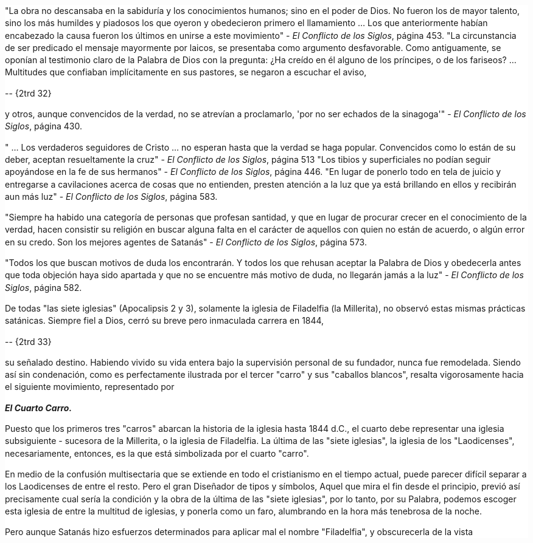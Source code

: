 "La obra no descansaba en la sabiduría y los conocimientos humanos; sino en el poder de Dios. No fueron los de mayor talento, sino los más humildes y piadosos los que oyeron y obedecieron primero el llamamiento … Los que anteriormente habían encabezado la causa fueron los últimos en unirse a este movimiento" - _El Conflicto de los Siglos_, página 453. "La circunstancia de ser predicado el mensaje mayormente por laicos, se presentaba como argumento desfavorable. Como antiguamente, se oponían al testimonio claro de la Palabra de Dios con la pregunta: ¿Ha creído en él alguno de los príncipes, o de los fariseos? … Multitudes que confiaban implícitamente en sus pastores, se negaron a escuchar el aviso,

 -- {2trd 32}   
  
  y otros, aunque convencidos de la verdad, no se atrevían a proclamarlo, 'por no ser echados de la sinagoga'" - _El Conflicto de los Siglos_, página 430.

" … Los verdaderos seguidores de Cristo … no esperan hasta que la verdad se haga popular. Convencidos como lo están de su deber, aceptan resueltamente la cruz" - _El Conflicto de los Siglos_, página 513 "Los tibios y superficiales no podían seguir apoyándose en la fe de sus hermanos" - _El Conflicto de los Siglos_, página 446. "En lugar de ponerlo todo en tela de juicio y entregarse a cavilaciones acerca de cosas que no entienden, presten atención a la luz que ya está brillando en ellos y recibirán aun más luz" - _El Conflicto de los Siglos_, página 583.

"Siempre ha habido una categoría de personas que profesan santidad, y que en lugar de procurar crecer en el conocimiento de la verdad, hacen consistir su religión en buscar alguna falta en el carácter de aquellos con quien no están de acuerdo, o algún error en su credo. Son los mejores agentes de Satanás" - _El Conflicto de los Siglos_, página 573.

"Todos los que buscan motivos de duda los encontrarán. Y todos los que rehusan aceptar la Palabra de Dios y obedecerla antes que toda objeción haya sido apartada y que no se encuentre más motivo de duda, no llegarán jamás a la luz" - _El Conflicto de los Siglos_, página 582.

De todas "las siete iglesias" (Apocalipsis 2 y 3), solamente la iglesia de Filadelfia (la Millerita), no observó estas mismas prácticas satánicas. Siempre fiel a Dios, cerró su breve pero inmaculada carrera en 1844,

 -- {2trd 33}   
  
  su señalado destino. Habiendo vivido su vida entera bajo la supervisión personal de su fundador, nunca fue remodelada. Siendo así sin condenación, como es perfectamente ilustrada por el tercer "carro" y sus "caballos blancos", resalta vigorosamente hacia el siguiente movimiento, representado por

**_El Cuarto Carro._**

Puesto que los primeros tres "carros" abarcan la historia de la iglesia hasta 1844 d.C., el cuarto debe representar una iglesia subsiguiente - sucesora de la Millerita, o la iglesia de Filadelfia. La última de las "siete iglesias", la iglesia de los "Laodicenses", necesariamente, entonces, es la que está simbolizada por el cuarto "carro".

En medio de la confusión multisectaria que se extiende en todo el cristianismo en el tiempo actual, puede parecer difícil separar a los Laodicenses de entre el resto. Pero el gran Diseñador de tipos y símbolos, Aquel que mira el fin desde el principio, previó así precisamente cual sería la condición y la obra de la última de las "siete iglesias", por lo tanto, por su Palabra, podemos escoger esta iglesia de entre la multitud de iglesias, y ponerla como un faro, alumbrando en la hora más tenebrosa de la noche.

Pero aunque Satanás hizo esfuerzos determinados para aplicar mal el nombre "Filadelfia", y obscurecerla de la vista
